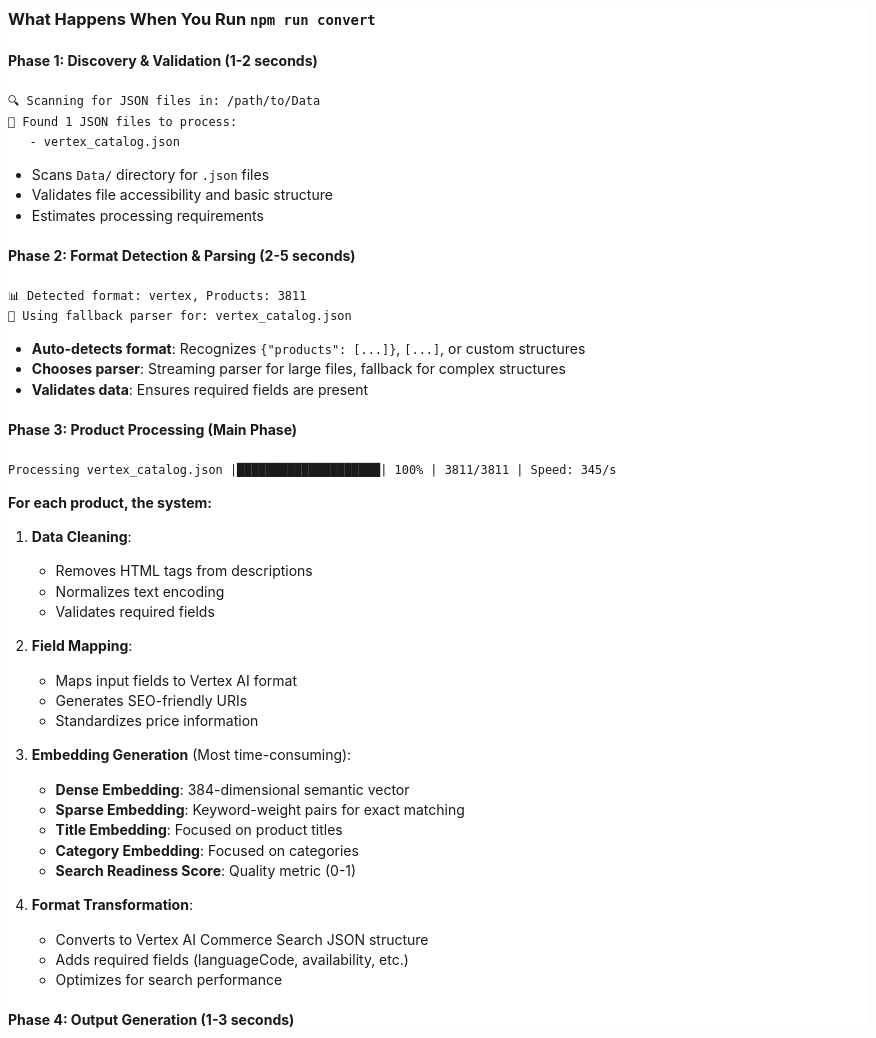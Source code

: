 ### What Happens When You Run `npm run convert`

#### Phase 1: Discovery & Validation (1-2 seconds)

```text
🔍 Scanning for JSON files in: /path/to/Data
📁 Found 1 JSON files to process:
   - vertex_catalog.json
```

- Scans `Data/` directory for `.json` files
- Validates file accessibility and basic structure
- Estimates processing requirements

#### Phase 2: Format Detection & Parsing (2-5 seconds)

```text
📊 Detected format: vertex, Products: 3811
🔄 Using fallback parser for: vertex_catalog.json
```

- **Auto-detects format**: Recognizes `{"products": [...]}`, `[...]`, or custom structures
- **Chooses parser**: Streaming parser for large files, fallback for complex structures
- **Validates data**: Ensures required fields are present

#### Phase 3: Product Processing (Main Phase)

```text
Processing vertex_catalog.json |████████████████████| 100% | 3811/3811 | Speed: 345/s
```

**For each product, the system:**

1. **Data Cleaning**:
   - Removes HTML tags from descriptions
   - Normalizes text encoding
   - Validates required fields

2. **Field Mapping**:
   - Maps input fields to Vertex AI format
   - Generates SEO-friendly URIs
   - Standardizes price information

3. **Embedding Generation** (Most time-consuming):
   - **Dense Embedding**: 384-dimensional semantic vector
   - **Sparse Embedding**: Keyword-weight pairs for exact matching
   - **Title Embedding**: Focused on product titles
   - **Category Embedding**: Focused on categories
   - **Search Readiness Score**: Quality metric (0-1)

4. **Format Transformation**:
   - Converts to Vertex AI Commerce Search JSON structure
   - Adds required fields (languageCode, availability, etc.)
   - Optimizes for search performance

#### Phase 4: Output Generation (1-3 seconds)

